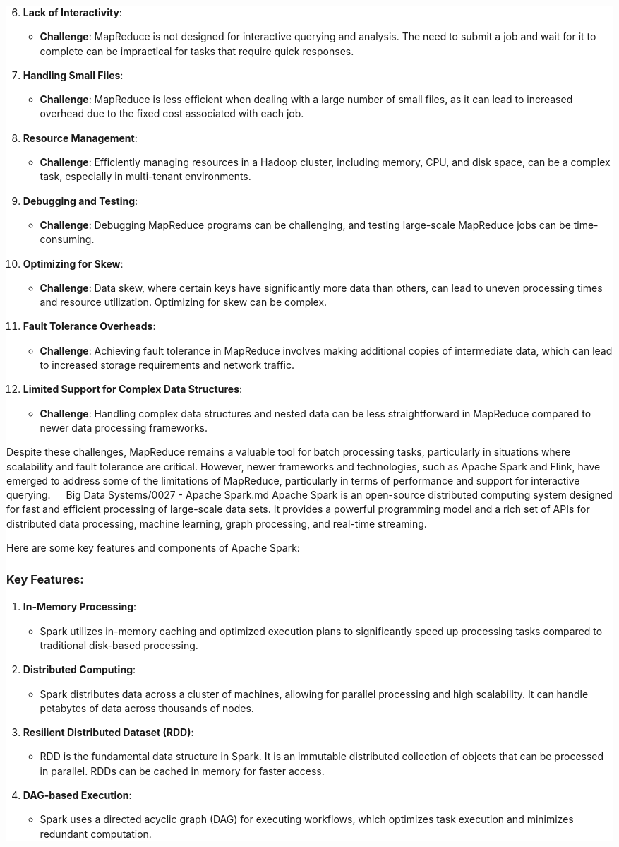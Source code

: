 6. **Lack of Interactivity**:
   - **Challenge**: MapReduce is not designed for interactive querying and analysis. The need to submit a job and wait for it to complete can be impractical for tasks that require quick responses.

7. **Handling Small Files**:
   - **Challenge**: MapReduce is less efficient when dealing with a large number of small files, as it can lead to increased overhead due to the fixed cost associated with each job.

8. **Resource Management**:
   - **Challenge**: Efficiently managing resources in a Hadoop cluster, including memory, CPU, and disk space, can be a complex task, especially in multi-tenant environments.

9. **Debugging and Testing**:
   - **Challenge**: Debugging MapReduce programs can be challenging, and testing large-scale MapReduce jobs can be time-consuming.

10. **Optimizing for Skew**:
    - **Challenge**: Data skew, where certain keys have significantly more data than others, can lead to uneven processing times and resource utilization. Optimizing for skew can be complex.

11. **Fault Tolerance Overheads**:
    - **Challenge**: Achieving fault tolerance in MapReduce involves making additional copies of intermediate data, which can lead to increased storage requirements and network traffic.

12. **Limited Support for Complex Data Structures**:
    - **Challenge**: Handling complex data structures and nested data can be less straightforward in MapReduce compared to newer data processing frameworks.

Despite these challenges, MapReduce remains a valuable tool for batch processing tasks, particularly in situations where scalability and fault tolerance are critical. However, newer frameworks and technologies, such as Apache Spark and Flink, have emerged to address some of the limitations of MapReduce, particularly in terms of performance and support for interactive querying.
 
Big Data Systems/0027 - Apache Spark.md
Apache Spark is an open-source distributed computing system designed for fast and efficient processing of large-scale data sets. It provides a powerful programming model and a rich set of APIs for distributed data processing, machine learning, graph processing, and real-time streaming.

Here are some key features and components of Apache Spark:

### Key Features:

1. **In-Memory Processing**:
   - Spark utilizes in-memory caching and optimized execution plans to significantly speed up processing tasks compared to traditional disk-based processing.

2. **Distributed Computing**:
   - Spark distributes data across a cluster of machines, allowing for parallel processing and high scalability. It can handle petabytes of data across thousands of nodes.

3. **Resilient Distributed Dataset (RDD)**:
   - RDD is the fundamental data structure in Spark. It is an immutable distributed collection of objects that can be processed in parallel. RDDs can be cached in memory for faster access.

4. **DAG-based Execution**:
   - Spark uses a directed acyclic graph (DAG) for executing workflows, which optimizes task execution and minimizes redundant computation.
